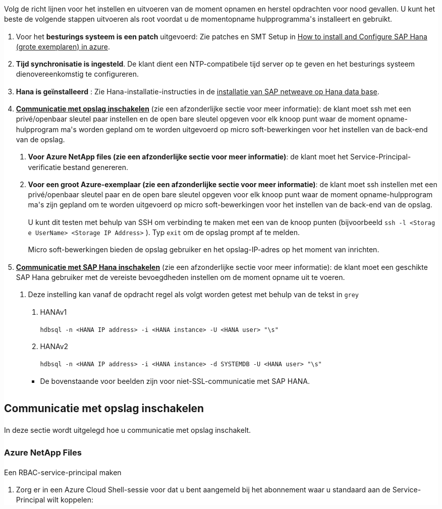 Volg de richt lijnen voor het instellen en uitvoeren van de moment opnamen en herstel opdrachten voor nood gevallen. U kunt het beste de volgende stappen uitvoeren als root voordat u de momentopname hulpprogramma's installeert en gebruikt.

1. Voor het **besturings systeem is een patch** uitgevoerd: Zie patches en SMT Setup in [How to install and Configure SAP Hana (grote exemplaren) in azure](../virtual-machines/workloads/sap/hana-installation.md#operating-system).
1. **Tijd synchronisatie is ingesteld**. De klant dient een NTP-compatibele tijd server op te geven en het besturings systeem dienovereenkomstig te configureren.
1. **Hana is geïnstalleerd** : Zie Hana-installatie-instructies in de [installatie van SAP netweave op Hana data base](/archive/blogs/saponsqlserver/sap-netweaver-installation-on-hana-database).
1. **[Communicatie met opslag inschakelen](#enable-communication-with-storage)** (zie een afzonderlijke sectie voor meer informatie): de klant moet ssh met een privé/openbaar sleutel paar instellen en de open bare sleutel opgeven voor elk knoop punt waar de moment opname-hulpprogram ma's worden gepland om te worden uitgevoerd op micro soft-bewerkingen voor het instellen van de back-end van de opslag.
   1. **Voor Azure NetApp files (zie een afzonderlijke sectie voor meer informatie)**: de klant moet het Service-Principal-verificatie bestand genereren.
   1. **Voor een groot Azure-exemplaar (zie een afzonderlijke sectie voor meer informatie)**: de klant moet ssh instellen met een privé/openbaar sleutel paar en de open bare sleutel opgeven voor elk knoop punt waar de moment opname-hulpprogram ma's zijn gepland om te worden uitgevoerd op micro soft-bewerkingen voor het instellen van de back-end van de opslag.

      U kunt dit testen met behulp van SSH om verbinding te maken met een van de knoop punten (bijvoorbeeld `ssh -l <Storage UserName> <Storage IP Address>` ).
      Typ `exit` om de opslag prompt af te melden.

      Micro soft-bewerkingen bieden de opslag gebruiker en het opslag-IP-adres op het moment van inrichten.
  
1. **[Communicatie met SAP Hana inschakelen](#enable-communication-with-sap-hana)** (zie een afzonderlijke sectie voor meer informatie): de klant moet een geschikte SAP Hana gebruiker met de vereiste bevoegdheden instellen om de moment opname uit te voeren.
   1. Deze instelling kan vanaf de opdracht regel als volgt worden getest met behulp van de tekst in `grey`
      1. HANAv1

            `hdbsql -n <HANA IP address> -i <HANA instance> -U <HANA user> "\s"`

      1. HANAv2

            `hdbsql -n <HANA IP address> -i <HANA instance> -d SYSTEMDB -U <HANA user> "\s"`

      - De bovenstaande voor beelden zijn voor niet-SSL-communicatie met SAP HANA.

## <a name="enable-communication-with-storage"></a>Communicatie met opslag inschakelen

In deze sectie wordt uitgelegd hoe u communicatie met opslag inschakelt.

### <a name="azure-netapp-files"></a>Azure NetApp Files

Een RBAC-service-principal maken

1. Zorg er in een Azure Cloud Shell-sessie voor dat u bent aangemeld bij het abonnement waar u standaard aan de Service-Principal wilt koppelen:
